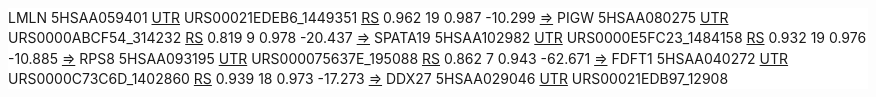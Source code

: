 <td>LMLN</td>
<td>5HSAA059401</td>
<td><a href="http://utrdb.ba.itb.cnr.it/getutr/5HSAA059401/1">UTR</a></td>
<td>URS00021EDEB6_1449351</td>
<td><a href="https://rnacentral.org/rna/URS00021EDEB6/1449351">RS</a></td>
<td>0.962</td>
<td>19</td>
<td>0.987</td>
<td>-10.299</td>
<td><a href="/human_riboswitch_hits_gallery/_mds/LMLN">=></a></td>
</tr>
<tr>
<td>PIGW</td>
<td>5HSAA080275</td>
<td><a href="http://utrdb.ba.itb.cnr.it/getutr/5HSAA080275/1">UTR</a></td>
<td>URS0000ABCF54_314232</td>
<td><a href="https://rnacentral.org/rna/URS0000ABCF54/314232">RS</a></td>
<td>0.819</td>
<td>9</td>
<td>0.978</td>
<td>-20.437</td>
<td><a href="/human_riboswitch_hits_gallery/_mds/PIGW">=></a></td>
</tr>
<tr>
<td>SPATA19</td>
<td>5HSAA102982</td>
<td><a href="http://utrdb.ba.itb.cnr.it/getutr/5HSAA102982/1">UTR</a></td>
<td>URS0000E5FC23_1484158</td>
<td><a href="https://rnacentral.org/rna/URS0000E5FC23/1484158">RS</a></td>
<td>0.932</td>
<td>19</td>
<td>0.976</td>
<td>-10.885</td>
<td><a href="/human_riboswitch_hits_gallery/_mds/SPATA19">=></a></td>
</tr>
<tr>
<td>RPS8</td>
<td>5HSAA093195</td>
<td><a href="http://utrdb.ba.itb.cnr.it/getutr/5HSAA093195/1">UTR</a></td>
<td>URS000075637E_195088</td>
<td><a href="https://rnacentral.org/rna/URS000075637E/195088">RS</a></td>
<td>0.862</td>
<td>7</td>
<td>0.943</td>
<td>-62.671</td>
<td><a href="/human_riboswitch_hits_gallery/_mds/RPS8">=></a></td>
</tr>
<tr>
<td>FDFT1</td>
<td>5HSAA040272</td>
<td><a href="http://utrdb.ba.itb.cnr.it/getutr/5HSAA040272/1">UTR</a></td>
<td>URS0000C73C6D_1402860</td>
<td><a href="https://rnacentral.org/rna/URS0000C73C6D/1402860">RS</a></td>
<td>0.939</td>
<td>18</td>
<td>0.973</td>
<td>-17.273</td>
<td><a href="/human_riboswitch_hits_gallery/_mds/FDFT1">=></a></td>
</tr>
<tr>
<td>DDX27</td>
<td>5HSAA029046</td>
<td><a href="http://utrdb.ba.itb.cnr.it/getutr/5HSAA029046/1">UTR</a></td>
<td>URS00021EDB97_12908</td>